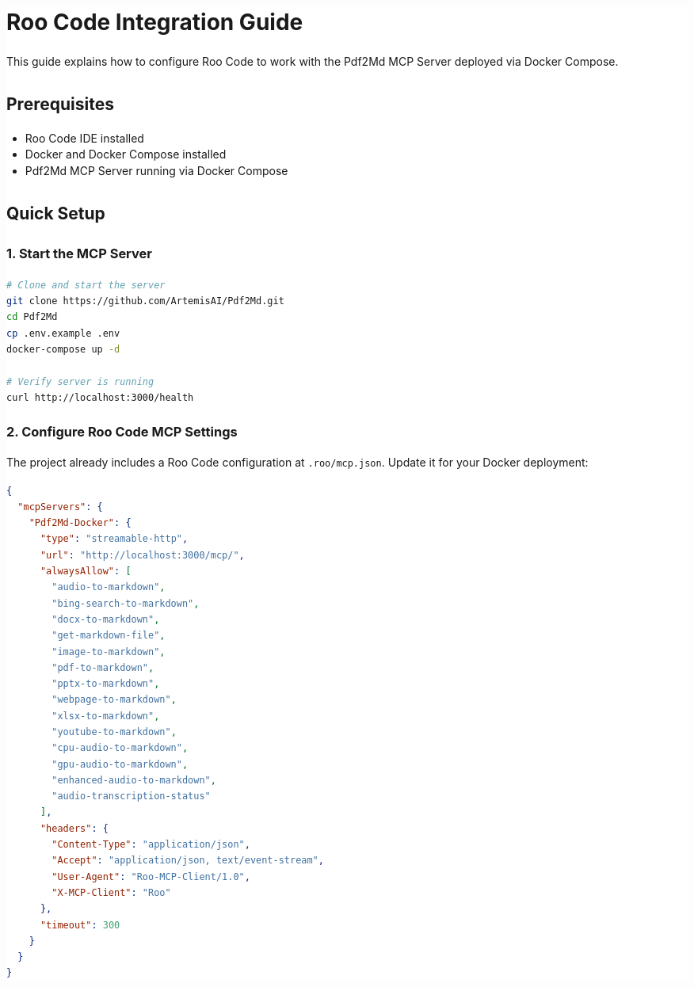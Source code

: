 # Roo Code Integration Guide

This guide explains how to configure Roo Code to work with the Pdf2Md MCP Server deployed via Docker Compose.

## Prerequisites

- Roo Code IDE installed
- Docker and Docker Compose installed  
- Pdf2Md MCP Server running via Docker Compose

## Quick Setup

### 1. Start the MCP Server

```bash
# Clone and start the server
git clone https://github.com/ArtemisAI/Pdf2Md.git
cd Pdf2Md
cp .env.example .env
docker-compose up -d

# Verify server is running
curl http://localhost:3000/health
```

### 2. Configure Roo Code MCP Settings

The project already includes a Roo Code configuration at `.roo/mcp.json`. Update it for your Docker deployment:

```json
{
  "mcpServers": {
    "Pdf2Md-Docker": {
      "type": "streamable-http",
      "url": "http://localhost:3000/mcp/",
      "alwaysAllow": [
        "audio-to-markdown",
        "bing-search-to-markdown",
        "docx-to-markdown",
        "get-markdown-file",
        "image-to-markdown", 
        "pdf-to-markdown",
        "pptx-to-markdown",
        "webpage-to-markdown",
        "xlsx-to-markdown",
        "youtube-to-markdown",
        "cpu-audio-to-markdown",
        "gpu-audio-to-markdown", 
        "enhanced-audio-to-markdown",
        "audio-transcription-status"
      ],
      "headers": {
        "Content-Type": "application/json",
        "Accept": "application/json, text/event-stream",
        "User-Agent": "Roo-MCP-Client/1.0",
        "X-MCP-Client": "Roo"
      },
      "timeout": 300
    }
  }
}
```